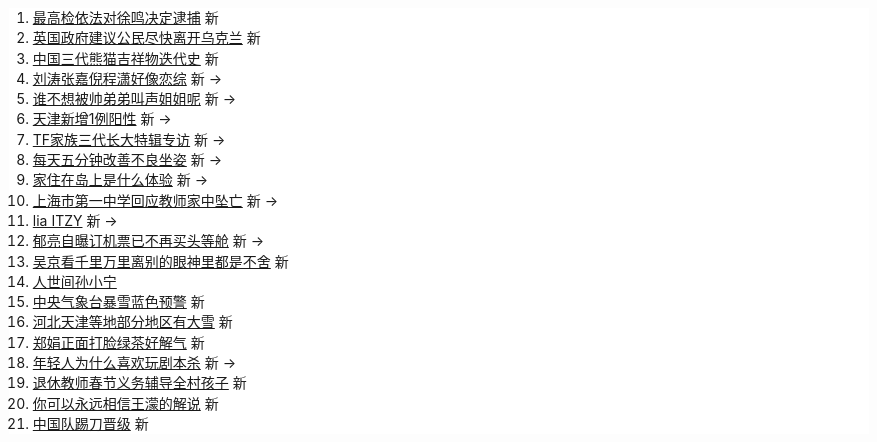 1. [最高检依法对徐鸣决定逮捕](https://s.weibo.com//weibo?q=%23%E6%9C%80%E9%AB%98%E6%A3%80%E4%BE%9D%E6%B3%95%E5%AF%B9%E5%BE%90%E9%B8%A3%E5%86%B3%E5%AE%9A%E9%80%AE%E6%8D%95%23&Refer=top)
   新
1. [英国政府建议公民尽快离开乌克兰](https://s.weibo.com//weibo?q=%23%E8%8B%B1%E5%9B%BD%E6%94%BF%E5%BA%9C%E5%BB%BA%E8%AE%AE%E5%85%AC%E6%B0%91%E5%B0%BD%E5%BF%AB%E7%A6%BB%E5%BC%80%E4%B9%8C%E5%85%8B%E5%85%B0%23&Refer=top)
   新
1. [中国三代熊猫吉祥物迭代史](https://s.weibo.com//weibo?q=%23%E4%B8%AD%E5%9B%BD%E4%B8%89%E4%BB%A3%E7%86%8A%E7%8C%AB%E5%90%89%E7%A5%A5%E7%89%A9%E8%BF%AD%E4%BB%A3%E5%8F%B2%23&Refer=top)
   新
1. [刘涛张嘉倪程潇好像恋综](https://s.weibo.com//weibo?q=%23%E5%88%98%E6%B6%9B%E5%BC%A0%E5%98%89%E5%80%AA%E7%A8%8B%E6%BD%87%E5%A5%BD%E5%83%8F%E6%81%8B%E7%BB%BC%23&Refer=top)
   新 ->
1. [谁不想被帅弟弟叫声姐姐呢](https://s.weibo.com//weibo?q=%23%E8%B0%81%E4%B8%8D%E6%83%B3%E8%A2%AB%E5%B8%85%E5%BC%9F%E5%BC%9F%E5%8F%AB%E5%A3%B0%E5%A7%90%E5%A7%90%E5%91%A2%23&Refer=top)
   新 ->
1. [天津新增1例阳性](https://s.weibo.com//weibo?q=%23%E5%A4%A9%E6%B4%A5%E6%96%B0%E5%A2%9E1%E4%BE%8B%E9%98%B3%E6%80%A7%23&Refer=top)
   新 ->
1. [TF家族三代长大特辑专访](https://s.weibo.com//weibo?q=%23TF%E5%AE%B6%E6%97%8F%E4%B8%89%E4%BB%A3%E9%95%BF%E5%A4%A7%E7%89%B9%E8%BE%91%E4%B8%93%E8%AE%BF%23&Refer=top)
   新 ->
1. [每天五分钟改善不良坐姿](https://s.weibo.com//weibo?q=%23%E6%AF%8F%E5%A4%A9%E4%BA%94%E5%88%86%E9%92%9F%E6%94%B9%E5%96%84%E4%B8%8D%E8%89%AF%E5%9D%90%E5%A7%BF%23&Refer=top)
   新 ->
1. [家住在岛上是什么体验](https://s.weibo.com//weibo?q=%23%E5%AE%B6%E4%BD%8F%E5%9C%A8%E5%B2%9B%E4%B8%8A%E6%98%AF%E4%BB%80%E4%B9%88%E4%BD%93%E9%AA%8C%23&Refer=top)
   新 ->
1. [上海市第一中学回应教师家中坠亡](https://s.weibo.com//weibo?q=%23%E4%B8%8A%E6%B5%B7%E5%B8%82%E7%AC%AC%E4%B8%80%E4%B8%AD%E5%AD%A6%E5%9B%9E%E5%BA%94%E6%95%99%E5%B8%88%E5%AE%B6%E4%B8%AD%E5%9D%A0%E4%BA%A1%23&Refer=top)
   新 ->
1. [lia ITZY](https://s.weibo.com//weibo?q=lia%20ITZY&Refer=top) 新 ->
1. [郁亮自曝订机票已不再买头等舱](https://s.weibo.com//weibo?q=%23%E9%83%81%E4%BA%AE%E8%87%AA%E6%9B%9D%E8%AE%A2%E6%9C%BA%E7%A5%A8%E5%B7%B2%E4%B8%8D%E5%86%8D%E4%B9%B0%E5%A4%B4%E7%AD%89%E8%88%B1%23&Refer=top)
   新 ->
1. [吴京看千里万里离别的眼神里都是不舍](https://s.weibo.com//weibo?q=%23%E5%90%B4%E4%BA%AC%E7%9C%8B%E5%8D%83%E9%87%8C%E4%B8%87%E9%87%8C%E7%A6%BB%E5%88%AB%E7%9A%84%E7%9C%BC%E7%A5%9E%E9%87%8C%E9%83%BD%E6%98%AF%E4%B8%8D%E8%88%8D%23&Refer=top)
   新
1. [人世间孙小宁](https://s.weibo.com//weibo?q=%23%E4%BA%BA%E4%B8%96%E9%97%B4%E5%AD%99%E5%B0%8F%E5%AE%81%23&Refer=top)
1. [中央气象台暴雪蓝色预警](https://s.weibo.com//weibo?q=%23%E4%B8%AD%E5%A4%AE%E6%B0%94%E8%B1%A1%E5%8F%B0%E6%9A%B4%E9%9B%AA%E8%93%9D%E8%89%B2%E9%A2%84%E8%AD%A6%23&Refer=top)
   新
1. [河北天津等地部分地区有大雪](https://s.weibo.com//weibo?q=%23%E6%B2%B3%E5%8C%97%E5%A4%A9%E6%B4%A5%E7%AD%89%E5%9C%B0%E9%83%A8%E5%88%86%E5%9C%B0%E5%8C%BA%E6%9C%89%E5%A4%A7%E9%9B%AA%23&Refer=top)
   新
1. [郑娟正面打脸绿茶好解气](https://s.weibo.com//weibo?q=%23%E9%83%91%E5%A8%9F%E6%AD%A3%E9%9D%A2%E6%89%93%E8%84%B8%E7%BB%BF%E8%8C%B6%E5%A5%BD%E8%A7%A3%E6%B0%94%23&Refer=top)
   新
1. [年轻人为什么喜欢玩剧本杀](https://s.weibo.com//weibo?q=%23%E5%B9%B4%E8%BD%BB%E4%BA%BA%E4%B8%BA%E4%BB%80%E4%B9%88%E5%96%9C%E6%AC%A2%E7%8E%A9%E5%89%A7%E6%9C%AC%E6%9D%80%23&Refer=top)
   新 ->
1. [退休教师春节义务辅导全村孩子](https://s.weibo.com//weibo?q=%23%E9%80%80%E4%BC%91%E6%95%99%E5%B8%88%E6%98%A5%E8%8A%82%E4%B9%89%E5%8A%A1%E8%BE%85%E5%AF%BC%E5%85%A8%E6%9D%91%E5%AD%A9%E5%AD%90%23&Refer=top)
   新
1. [你可以永远相信王濛的解说](https://s.weibo.com//weibo?q=%23%E4%BD%A0%E5%8F%AF%E4%BB%A5%E6%B0%B8%E8%BF%9C%E7%9B%B8%E4%BF%A1%E7%8E%8B%E6%BF%9B%E7%9A%84%E8%A7%A3%E8%AF%B4%23&Refer=top)
   新
1. [中国队踢刀晋级](https://s.weibo.com//weibo?q=%E4%B8%AD%E5%9B%BD%E9%98%9F%E8%B8%A2%E5%88%80%E6%99%8B%E7%BA%A7&Refer=top)
   新